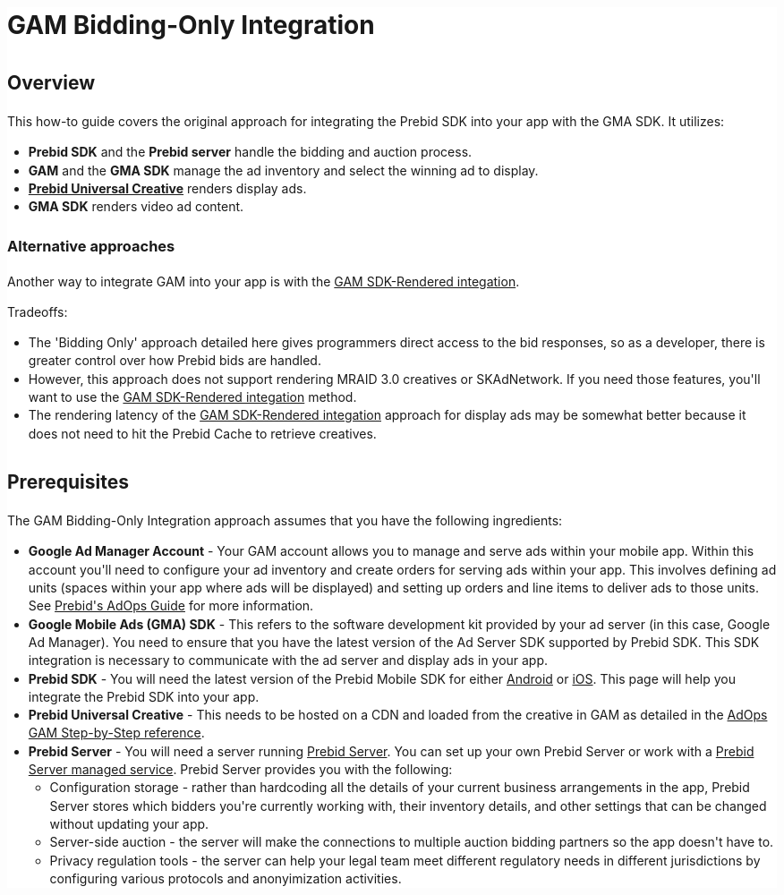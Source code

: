# GAM Bidding-Only Integration

## Overview

This how-to guide covers the original approach for integrating the Prebid SDK into your app with the GMA SDK. It utilizes:

- **Prebid SDK** and the **Prebid server** handle the bidding and auction process.
- **GAM** and the **GMA SDK** manage the ad inventory and select the winning ad to display.
- [**Prebid Universal Creative**](/overview/prebid-universal-creative.html) renders display ads.
- **GMA SDK** renders video ad content.

### Alternative approaches

Another way to integrate GAM into your app is with the [GAM SDK-Rendered integation](TBD). 

Tradeoffs:

- The 'Bidding Only' approach detailed here gives programmers direct access to the bid responses, so as a developer, there is greater control over how Prebid bids are handled. 
- However, this approach does not support rendering MRAID 3.0 creatives or SKAdNetwork. If you need those features, you'll want to use the [GAM SDK-Rendered integation](TBD) method.
- The rendering latency of the [GAM SDK-Rendered integation](TBD) approach for display ads may be somewhat better because it does not need to hit the Prebid Cache to retrieve creatives.

## Prerequisites

The GAM Bidding-Only Integration approach assumes that you have the following ingredients:

- **Google Ad Manager Account** - Your GAM account allows you to manage and serve ads within your mobile app. Within this account you'll need to configure your ad inventory and create orders for serving ads within your app. This involves defining ad units (spaces within your app where ads will be displayed) and setting up orders and line items to deliver ads to those units. See [Prebid's AdOps Guide](/adops/before-you-start.html) for more information.
- **Google Mobile Ads (GMA) SDK** - This refers to the software development kit provided by your ad server (in this case, Google Ad Manager). You need to ensure that you have the latest version of the Ad Server SDK supported by Prebid SDK. This SDK integration is necessary to communicate with the ad server and display ads in your app.
- **Prebid SDK** - You will need the latest version of the Prebid Mobile SDK for either [Android](/prebid/prebid-mobile-android) or [iOS](/prebid/prebid-mobile-ios). This page will help you integrate the Prebid SDK into your app.
- **Prebid Universal Creative** - This needs to be hosted on a CDN and loaded from the creative in GAM as detailed in the [AdOps GAM Step-by-Step reference](/adops/gam-creative-banner-sbs.html).
- **Prebid Server** - You will need a server running [Prebid Server](/prebid-server/use-cases/pbs-sdk.html). You can set up your own Prebid Server or work with a [Prebid Server managed service](https://prebid.org/managed-services/). Prebid Server provides you with the following:
    - Configuration storage - rather than hardcoding all the details of your current business arrangements in the app, Prebid Server stores which bidders you're currently working with, their inventory details, and other settings that can be changed without updating your app.
    - Server-side auction - the server will make the connections to multiple auction bidding partners so the app doesn't have to.
    - Privacy regulation tools - the server can help your legal team meet different regulatory needs in different jurisdictions by configuring various protocols and anonyimization activities.
